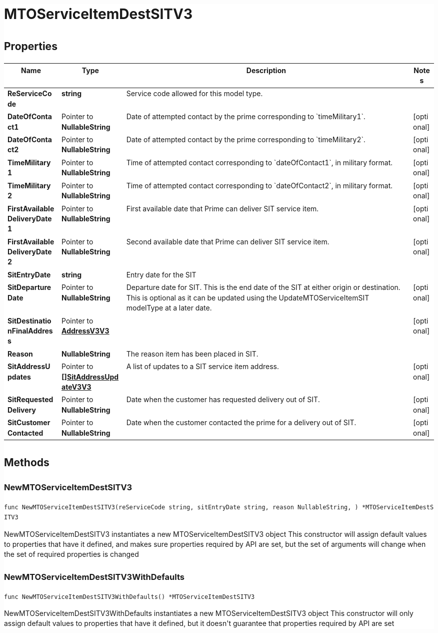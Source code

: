 # MTOServiceItemDestSITV3

## Properties

Name | Type | Description | Notes
------------ | ------------- | ------------- | -------------
**ReServiceCode** | **string** | Service code allowed for this model type. | 
**DateOfContact1** | Pointer to **NullableString** | Date of attempted contact by the prime corresponding to &#x60;timeMilitary1&#x60;. | [optional] 
**DateOfContact2** | Pointer to **NullableString** | Date of attempted contact by the prime corresponding to &#x60;timeMilitary2&#x60;. | [optional] 
**TimeMilitary1** | Pointer to **NullableString** | Time of attempted contact corresponding to &#x60;dateOfContact1&#x60;, in military format. | [optional] 
**TimeMilitary2** | Pointer to **NullableString** | Time of attempted contact corresponding to &#x60;dateOfContact2&#x60;, in military format. | [optional] 
**FirstAvailableDeliveryDate1** | Pointer to **NullableString** | First available date that Prime can deliver SIT service item. | [optional] 
**FirstAvailableDeliveryDate2** | Pointer to **NullableString** | Second available date that Prime can deliver SIT service item. | [optional] 
**SitEntryDate** | **string** | Entry date for the SIT | 
**SitDepartureDate** | Pointer to **NullableString** | Departure date for SIT. This is the end date of the SIT at either origin or destination. This is optional as it can be updated using the UpdateMTOServiceItemSIT modelType at a later date. | [optional] 
**SitDestinationFinalAddress** | Pointer to [**AddressV3V3**](AddressV3.md) |  | [optional] 
**Reason** | **NullableString** | The reason item has been placed in SIT.  | 
**SitAddressUpdates** | Pointer to [**[]SitAddressUpdateV3V3**](SitAddressUpdateV3V3.md) | A list of updates to a SIT service item address. | [optional] 
**SitRequestedDelivery** | Pointer to **NullableString** | Date when the customer has requested delivery out of SIT. | [optional] 
**SitCustomerContacted** | Pointer to **NullableString** | Date when the customer contacted the prime for a delivery out of SIT. | [optional] 

## Methods

### NewMTOServiceItemDestSITV3

`func NewMTOServiceItemDestSITV3(reServiceCode string, sitEntryDate string, reason NullableString, ) *MTOServiceItemDestSITV3`

NewMTOServiceItemDestSITV3 instantiates a new MTOServiceItemDestSITV3 object
This constructor will assign default values to properties that have it defined,
and makes sure properties required by API are set, but the set of arguments
will change when the set of required properties is changed

### NewMTOServiceItemDestSITV3WithDefaults

`func NewMTOServiceItemDestSITV3WithDefaults() *MTOServiceItemDestSITV3`

NewMTOServiceItemDestSITV3WithDefaults instantiates a new MTOServiceItemDestSITV3 object
This constructor will only assign default values to properties that have it defined,
but it doesn't guarantee that properties required by API are set
